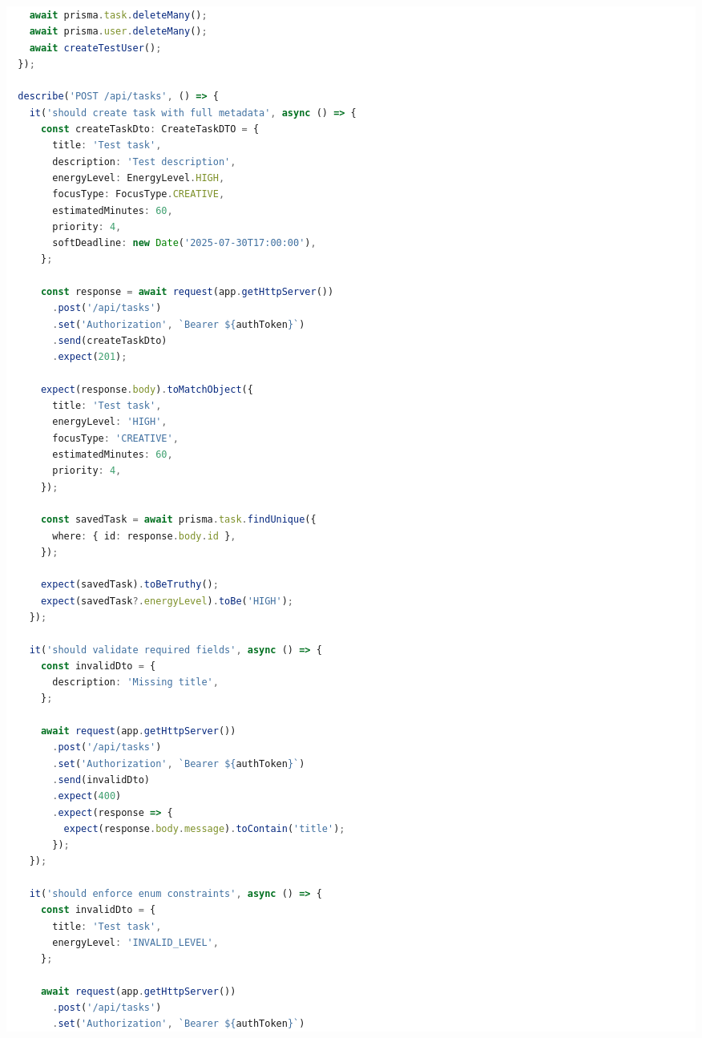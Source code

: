 ```typescript
    await prisma.task.deleteMany();
    await prisma.user.deleteMany();
    await createTestUser();
  });

  describe('POST /api/tasks', () => {
    it('should create task with full metadata', async () => {
      const createTaskDto: CreateTaskDTO = {
        title: 'Test task',
        description: 'Test description',
        energyLevel: EnergyLevel.HIGH,
        focusType: FocusType.CREATIVE,
        estimatedMinutes: 60,
        priority: 4,
        softDeadline: new Date('2025-07-30T17:00:00'),
      };

      const response = await request(app.getHttpServer())
        .post('/api/tasks')
        .set('Authorization', `Bearer ${authToken}`)
        .send(createTaskDto)
        .expect(201);

      expect(response.body).toMatchObject({
        title: 'Test task',
        energyLevel: 'HIGH',
        focusType: 'CREATIVE',
        estimatedMinutes: 60,
        priority: 4,
      });

      const savedTask = await prisma.task.findUnique({
        where: { id: response.body.id },
      });

      expect(savedTask).toBeTruthy();
      expect(savedTask?.energyLevel).toBe('HIGH');
    });

    it('should validate required fields', async () => {
      const invalidDto = {
        description: 'Missing title',
      };

      await request(app.getHttpServer())
        .post('/api/tasks')
        .set('Authorization', `Bearer ${authToken}`)
        .send(invalidDto)
        .expect(400)
        .expect(response => {
          expect(response.body.message).toContain('title');
        });
    });

    it('should enforce enum constraints', async () => {
      const invalidDto = {
        title: 'Test task',
        energyLevel: 'INVALID_LEVEL',
      };

      await request(app.getHttpServer())
        .post('/api/tasks')
        .set('Authorization', `Bearer ${authToken}`)
```